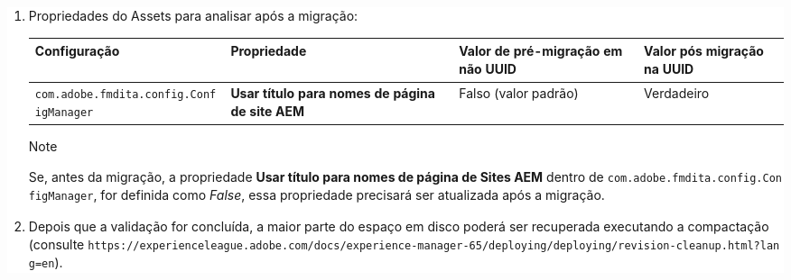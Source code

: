 1. Propriedades do Assets para analisar após a migração:

   | Configuração | Propriedade | Valor de pré-migração em não UUID | Valor pós migração na UUID |
   |---|---|---|---|
   | `com.adobe.fmdita.config.ConfigManager` | **Usar título para nomes de página de site AEM** | Falso (valor padrão) | Verdadeiro |

   >[!NOTE]
   >
   > Se, antes da migração, a propriedade **Usar título para nomes de página de Sites AEM** dentro de `com.adobe.fmdita.config.ConfigManager`, for definida como *False*, essa propriedade precisará ser atualizada após a migração.


1. Depois que a validação for concluída, a maior parte do espaço em disco poderá ser recuperada executando a compactação (consulte `https://experienceleague.adobe.com/docs/experience-manager-65/deploying/deploying/revision-cleanup.html?lang=en`).

